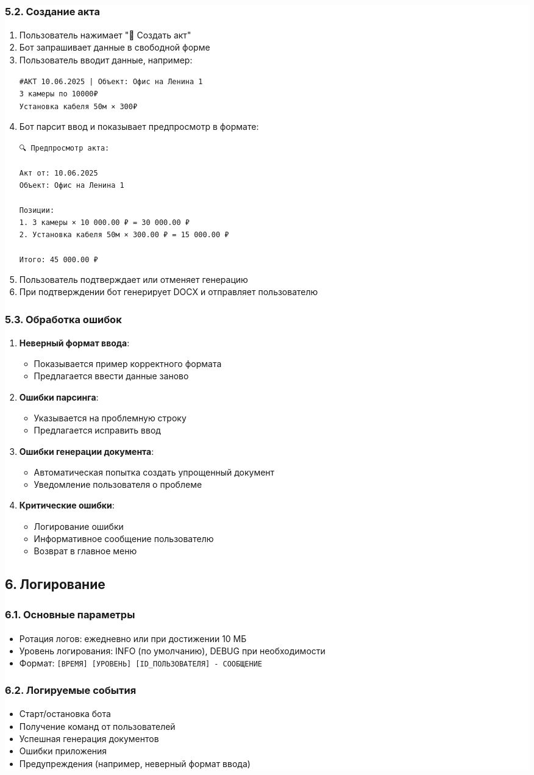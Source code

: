 ### 5.2. Создание акта
1. Пользователь нажимает "📝 Создать акт"
2. Бот запрашивает данные в свободной форме
3. Пользователь вводит данные, например:
   ```
   #АКТ 10.06.2025 | Объект: Офис на Ленина 1
   3 камеры по 10000₽
   Установка кабеля 50м × 300₽
   ```
4. Бот парсит ввод и показывает предпросмотр в формате:
   ```
   🔍 Предпросмотр акта:
   
   Акт от: 10.06.2025
   Объект: Офис на Ленина 1
   
   Позиции:
   1. 3 камеры × 10 000.00 ₽ = 30 000.00 ₽
   2. Установка кабеля 50м × 300.00 ₽ = 15 000.00 ₽
   
   Итого: 45 000.00 ₽
   ```
5. Пользователь подтверждает или отменяет генерацию
6. При подтверждении бот генерирует DOCX и отправляет пользователю

### 5.3. Обработка ошибок
1. **Неверный формат ввода**:
   - Показывается пример корректного формата
   - Предлагается ввести данные заново
   
2. **Ошибки парсинга**:
   - Указывается на проблемную строку
   - Предлагается исправить ввод
   
3. **Ошибки генерации документа**:
   - Автоматическая попытка создать упрощенный документ
   - Уведомление пользователя о проблеме
   
4. **Критические ошибки**:
   - Логирование ошибки
   - Информативное сообщение пользователю
   - Возврат в главное меню

## 6. Логирование

### 6.1. Основные параметры
- Ротация логов: ежедневно или при достижении 10 МБ
- Уровень логирования: INFO (по умолчанию), DEBUG при необходимости
- Формат: `[ВРЕМЯ] [УРОВЕНЬ] [ID_ПОЛЬЗОВАТЕЛЯ] - СООБЩЕНИЕ`

### 6.2. Логируемые события
- Старт/остановка бота
- Получение команд от пользователей
- Успешная генерация документов
- Ошибки приложения
- Предупреждения (например, неверный формат ввода)

